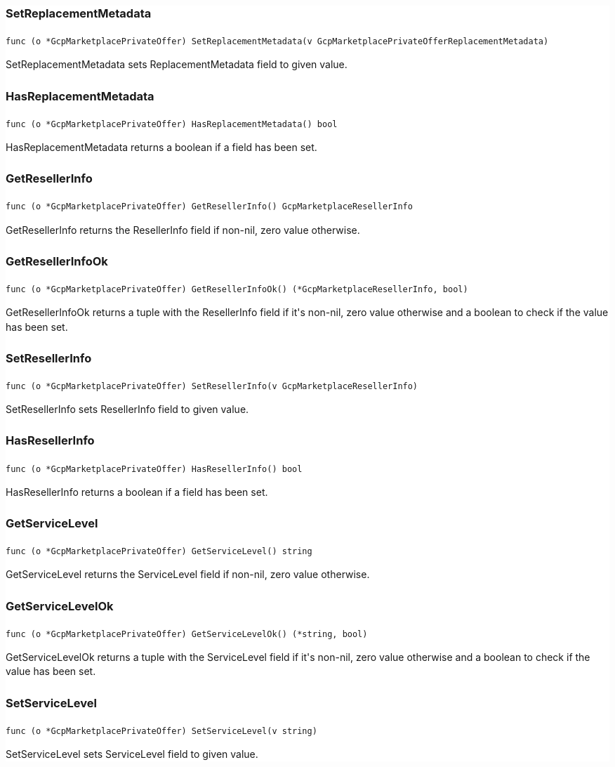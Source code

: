 ### SetReplacementMetadata

`func (o *GcpMarketplacePrivateOffer) SetReplacementMetadata(v GcpMarketplacePrivateOfferReplacementMetadata)`

SetReplacementMetadata sets ReplacementMetadata field to given value.

### HasReplacementMetadata

`func (o *GcpMarketplacePrivateOffer) HasReplacementMetadata() bool`

HasReplacementMetadata returns a boolean if a field has been set.

### GetResellerInfo

`func (o *GcpMarketplacePrivateOffer) GetResellerInfo() GcpMarketplaceResellerInfo`

GetResellerInfo returns the ResellerInfo field if non-nil, zero value otherwise.

### GetResellerInfoOk

`func (o *GcpMarketplacePrivateOffer) GetResellerInfoOk() (*GcpMarketplaceResellerInfo, bool)`

GetResellerInfoOk returns a tuple with the ResellerInfo field if it's non-nil, zero value otherwise
and a boolean to check if the value has been set.

### SetResellerInfo

`func (o *GcpMarketplacePrivateOffer) SetResellerInfo(v GcpMarketplaceResellerInfo)`

SetResellerInfo sets ResellerInfo field to given value.

### HasResellerInfo

`func (o *GcpMarketplacePrivateOffer) HasResellerInfo() bool`

HasResellerInfo returns a boolean if a field has been set.

### GetServiceLevel

`func (o *GcpMarketplacePrivateOffer) GetServiceLevel() string`

GetServiceLevel returns the ServiceLevel field if non-nil, zero value otherwise.

### GetServiceLevelOk

`func (o *GcpMarketplacePrivateOffer) GetServiceLevelOk() (*string, bool)`

GetServiceLevelOk returns a tuple with the ServiceLevel field if it's non-nil, zero value otherwise
and a boolean to check if the value has been set.

### SetServiceLevel

`func (o *GcpMarketplacePrivateOffer) SetServiceLevel(v string)`

SetServiceLevel sets ServiceLevel field to given value.
